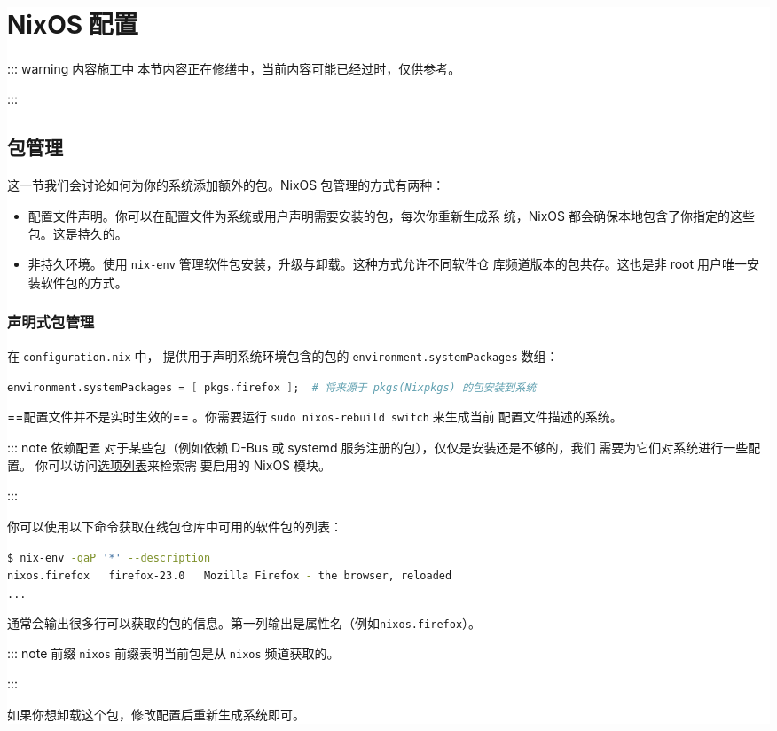 # NixOS 配置


::: warning 内容施工中
本节内容正在修缮中，当前内容可能已经过时，仅供参考。


:::

## 包管理

这一节我们会讨论如何为你的系统添加额外的包。NixOS 包管理的方式有两种：

- 配置文件声明。你可以在配置文件为系统或用户声明需要安装的包，每次你重新生成系
  统，NixOS 都会确保本地包含了你指定的这些包。这是持久的。

- 非持久环境。使用 `nix-env` 管理软件包安装，升级与卸载。这种方式允许不同软件仓
  库频道版本的包共存。这也是非 root 用户唯一安装软件包的方式。

### 声明式包管理

在 `configuration.nix` 中， 提供用于声明系统环境包含的包的
`environment.systemPackages` 数组：

```nix
environment.systemPackages = [ pkgs.firefox ];  # 将来源于 pkgs(Nixpkgs) 的包安装到系统
```

==配置文件并不是实时生效的== 。你需要运行 `sudo nixos-rebuild switch` 来生成当前
配置文件描述的系统。


::: note 依赖配置
对于某些包（例如依赖 D-Bus 或 systemd 服务注册的包），仅仅是安装还是不够的，我们
需要为它们对系统进行一些配置。
你可以访问[选项列表](https://nixos.org/manual/nixos/stable/options.html)来检索需
要启用的 NixOS 模块。


:::

你可以使用以下命令获取在线包仓库中可用的软件包的列表：

```bash
$ nix-env -qaP '*' --description
nixos.firefox   firefox-23.0   Mozilla Firefox - the browser, reloaded
...
```

通常会输出很多行可以获取的包的信息。第一列输出是属性名（例如`nixos.firefox`）。


::: note 前缀
`nixos` 前缀表明当前包是从 `nixos` 频道获取的。


:::

如果你想卸载这个包，修改配置后重新生成系统即可。
